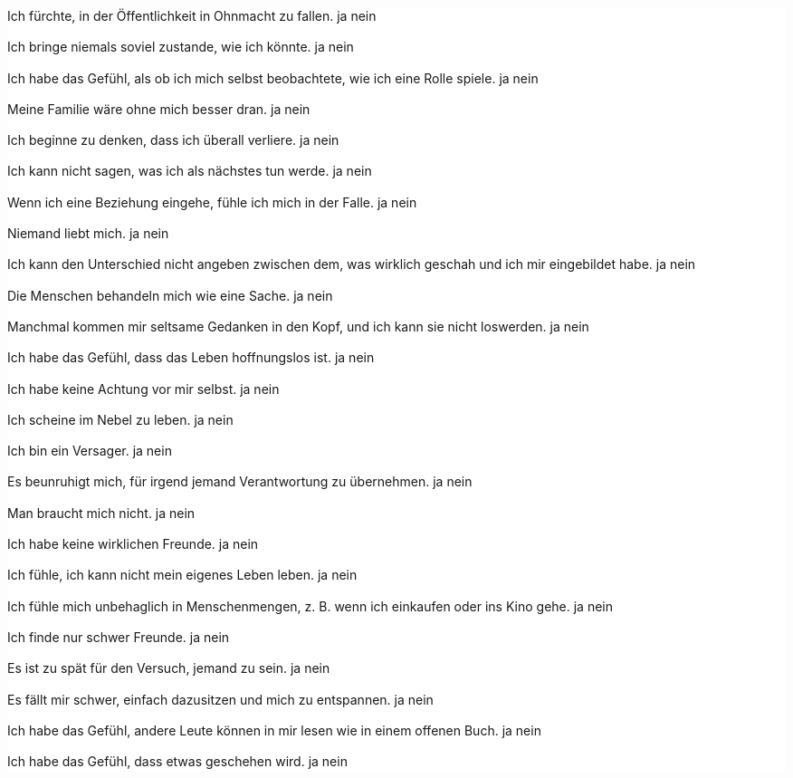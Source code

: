 Ich fürchte, in der Öffentlichkeit in Ohnmacht zu
      fallen. ja nein

Ich bringe niemals soviel zustande, wie ich könnte. ja nein

Ich habe das Gefühl, als ob ich mich selbst beobachtete,
      wie ich eine Rolle spiele. ja nein

Meine Familie wäre ohne mich besser dran. ja nein

Ich
      beginne zu denken, dass ich überall verliere. ja nein

Ich kann nicht sagen, was ich als nächstes tun
      werde. ja nein

Wenn ich eine Beziehung eingehe, fühle ich mich in
      der Falle. ja nein

Niemand liebt mich. ja nein

Ich kann den Unterschied nicht angeben zwischen
      dem, was wirklich geschah und ich mir eingebildet habe. ja nein

Die Menschen behandeln mich wie eine Sache. ja nein

Manchmal kommen mir seltsame Gedanken in den Kopf, und ich
      kann sie nicht loswerden. ja nein

Ich habe das Gefühl, dass das Leben hoffnungslos ist. ja nein

Ich habe keine Achtung vor mir selbst. ja nein

Ich scheine im Nebel zu leben. ja nein

Ich bin ein Versager. ja nein

Es beunruhigt mich, für irgend jemand Verantwortung zu übernehmen. ja nein

Man braucht mich nicht. ja nein

Ich habe keine wirklichen Freunde. ja nein

Ich fühle, ich kann nicht mein eigenes Leben leben. ja nein

Ich fühle
      mich unbehaglich in Menschenmengen, z. B. wenn ich einkaufen oder ins Kino
      gehe. ja nein

Ich finde nur schwer Freunde. ja nein

Es
      ist zu spät für den Versuch, jemand zu sein. ja nein

Es fällt mir schwer, einfach dazusitzen und mich
      zu entspannen. ja nein

Ich habe das Gefühl, andere Leute können in mir lesen wie in einem offenen
      Buch. ja nein

Ich
      habe das Gefühl, dass etwas geschehen wird. ja nein
